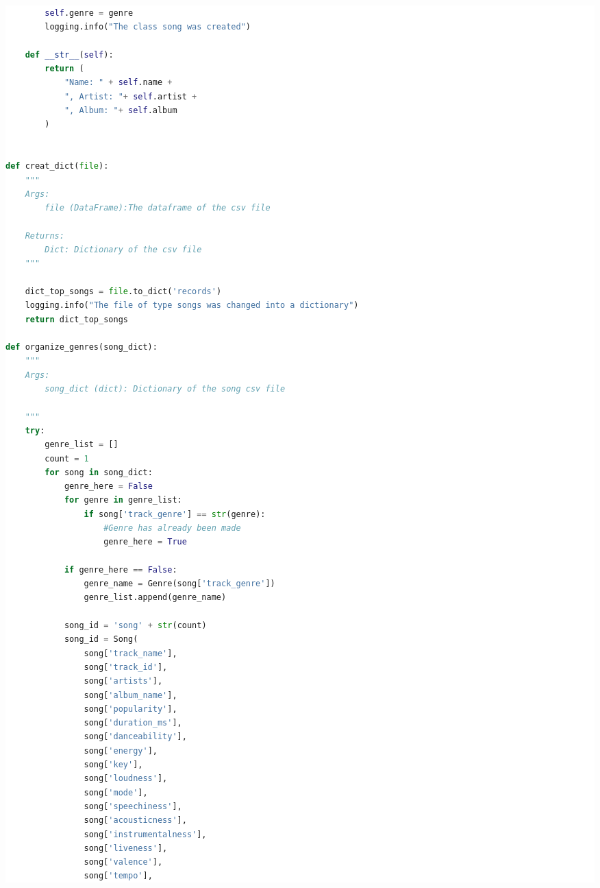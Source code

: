 ```python
        self.genre = genre
        logging.info("The class song was created")
    
    def __str__(self):
        return (
            "Name: " + self.name + 
            ", Artist: "+ self.artist +
            ", Album: "+ self.album 
        )
    

def creat_dict(file):
    """
    Args:
        file (DataFrame):The dataframe of the csv file 

    Returns:
        Dict: Dictionary of the csv file
    """

    dict_top_songs = file.to_dict('records')
    logging.info("The file of type songs was changed into a dictionary")
    return dict_top_songs

def organize_genres(song_dict):
    """
    Args:
        song_dict (dict): Dictionary of the song csv file

    """
    try:
        genre_list = []
        count = 1
        for song in song_dict:
            genre_here = False
            for genre in genre_list:
                if song['track_genre'] == str(genre):
                    #Genre has already been made
                    genre_here = True

            if genre_here == False:
                genre_name = Genre(song['track_genre'])
                genre_list.append(genre_name)
        
            song_id = 'song' + str(count)
            song_id = Song(
                song['track_name'], 
                song['track_id'], 
                song['artists'], 
                song['album_name'],
                song['popularity'],
                song['duration_ms'],
                song['danceability'],
                song['energy'],
                song['key'],
                song['loudness'],
                song['mode'],
                song['speechiness'],
                song['acousticness'],
                song['instrumentalness'],
                song['liveness'],
                song['valence'],
                song['tempo'],
```
